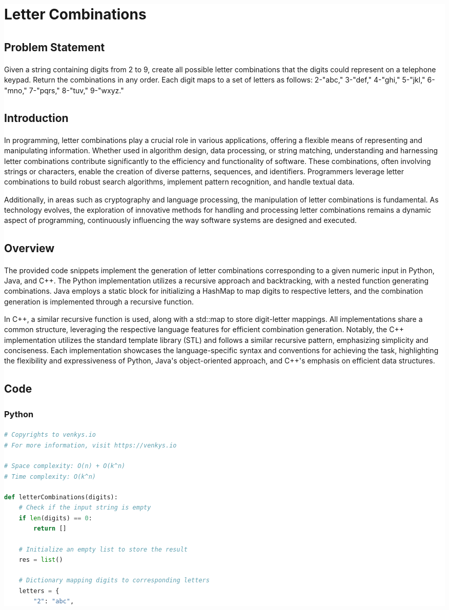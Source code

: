 # Letter Combinations

## Problem Statement

Given a string containing digits from 2 to 9, create all possible letter combinations that the digits could represent on a telephone keypad. Return the combinations in any order. Each digit maps to a set of letters as follows: 2-"abc," 3-"def," 4-"ghi," 5-"jkl," 6-"mno," 7-"pqrs," 8-"tuv," 9-"wxyz."

## Introduction

In programming, letter combinations play a crucial role in various applications, offering a flexible means of representing and manipulating information. Whether used in algorithm design, data processing, or string matching, understanding and harnessing letter combinations contribute significantly to the efficiency and functionality of software. These combinations, often involving strings or characters, enable the creation of diverse patterns, sequences, and identifiers. Programmers leverage letter combinations to build robust search algorithms, implement pattern recognition, and handle textual data.

Additionally, in areas such as cryptography and language processing, the manipulation of letter combinations is fundamental. As technology evolves, the exploration of innovative methods for handling and processing letter combinations remains a dynamic aspect of programming, continuously influencing the way software systems are designed and executed.

## Overview

The provided code snippets implement the generation of letter combinations corresponding to a given numeric input in Python, Java, and C++. The Python implementation utilizes a recursive approach and backtracking, with a nested function generating combinations. Java employs a static block for initializing a HashMap to map digits to respective letters, and the combination generation is implemented through a recursive function. 

In C++, a similar recursive function is used, along with a std::map to store digit-letter mappings. All implementations share a common structure, leveraging the respective language features for efficient combination generation. Notably, the C++ implementation utilizes the standard template library (STL) and follows a similar recursive pattern, emphasizing simplicity and conciseness. Each implementation showcases the language-specific syntax and conventions for achieving the task, highlighting the flexibility and expressiveness of Python, Java's object-oriented approach, and C++'s emphasis on efficient data structures.

## Code

### Python

```python
# Copyrights to venkys.io
# For more information, visit https://venkys.io

# Space complexity: O(n) + O(k^n)
# Time complexity: O(k^n)

def letterCombinations(digits):
    # Check if the input string is empty
    if len(digits) == 0:
        return []

    # Initialize an empty list to store the result
    res = list()

    # Dictionary mapping digits to corresponding letters
    letters = {
        "2": "abc",
```